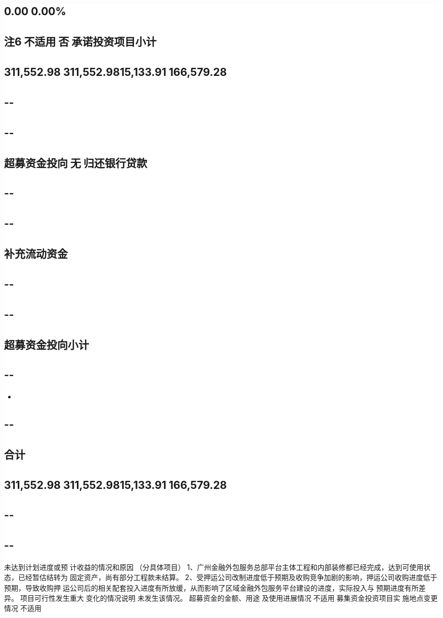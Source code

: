 0.00
0.00%
-
注6
不适用
否
承诺投资项目小计
--
311,552.98
311,552.9815,133.91
166,579.28
--
--
-
--
--
超募资金投向
无
归还银行贷款
--
--
--
--
--
补充流动资金
--
--
--
--
--
超募资金投向小计
--
--
--
-
--
--
合计
--
311,552.98
311,552.9815,133.91
166,579.28
--
--
-
--
--
未达到计划进度或预
计收益的情况和原因
（分具体项目）
1、广州金融外包服务总部平台主体工程和内部装修都已经完成，达到可使用状态，已经暂估结转为
固定资产，尚有部分工程款未结算。
2、受押运公司改制进度低于预期及收购竞争加剧的影响，押运公司收购进度低于预期，导致收购押
运公司后的相关配套投入进度有所放缓，从而影响了区域金融外包服务平台建设的进度，实际投入与
预期进度有所差异。
项目可行性发生重大
变化的情况说明
未发生该情况。
超募资金的金额、用途
及使用进展情况
不适用
募集资金投资项目实
施地点变更情况
不适用